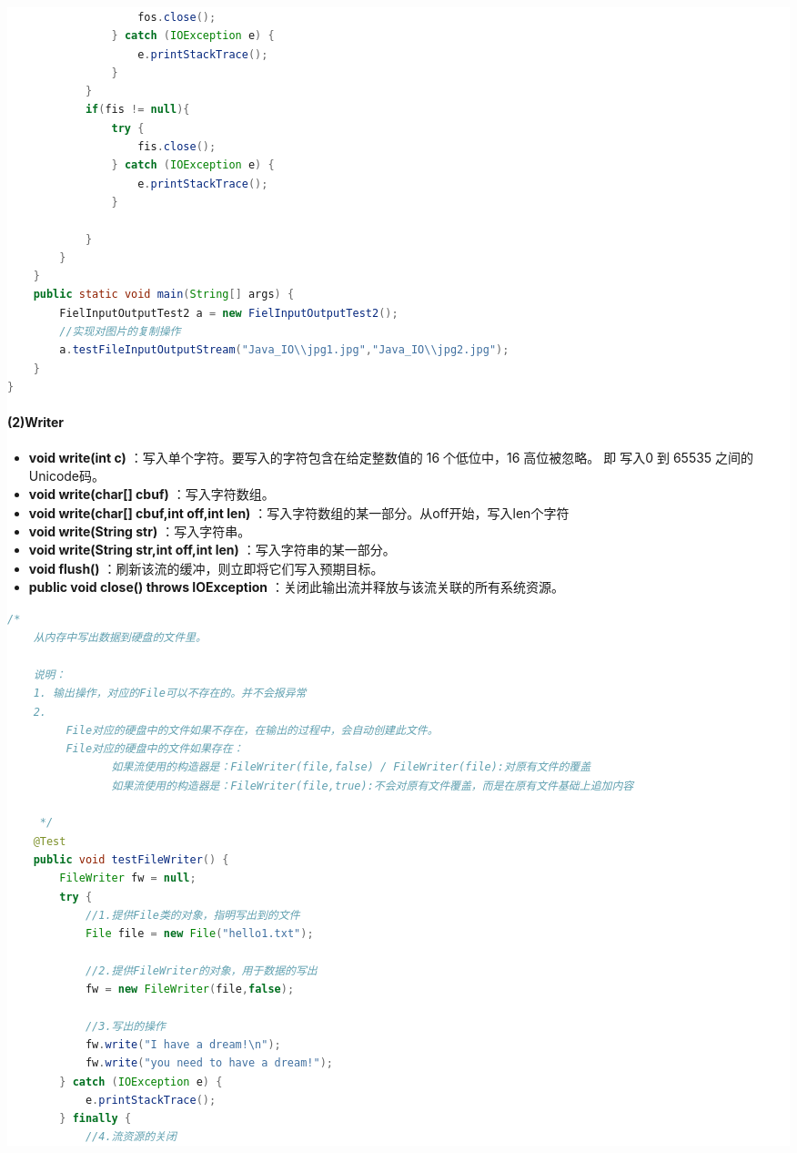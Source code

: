 ```java
                    fos.close();
                } catch (IOException e) {
                    e.printStackTrace();
                }
            }
            if(fis != null){
                try {
                    fis.close();
                } catch (IOException e) {
                    e.printStackTrace();
                }

            }
        }
    }
    public static void main(String[] args) {
        FielInputOutputTest2 a = new FielInputOutputTest2();
        //实现对图片的复制操作
        a.testFileInputOutputStream("Java_IO\\jpg1.jpg","Java_IO\\jpg2.jpg");
    }
}
```



#### (2)Writer

* **void write(int c)** ：写入单个字符。要写入的字符包含在给定整数值的 16 个低位中，16 高位被忽略。 即 写入0 到 65535 之间的Unicode码。 
* **void write(char[] cbuf)** ：写入字符数组。 
* **void write(char[] cbuf,int off,int len)** ：写入字符数组的某一部分。从off开始，写入len个字符 
* **void write(String str)** ：写入字符串。
* **void write(String str,int off,int len)** ：写入字符串的某一部分。
* **void flush()** ：刷新该流的缓冲，则立即将它们写入预期目标。
* **public void close() throws IOException** ：关闭此输出流并释放与该流关联的所有系统资源。

```java
/*
    从内存中写出数据到硬盘的文件里。

    说明：
    1. 输出操作，对应的File可以不存在的。并不会报异常
    2.
         File对应的硬盘中的文件如果不存在，在输出的过程中，会自动创建此文件。
         File对应的硬盘中的文件如果存在：
                如果流使用的构造器是：FileWriter(file,false) / FileWriter(file):对原有文件的覆盖
                如果流使用的构造器是：FileWriter(file,true):不会对原有文件覆盖，而是在原有文件基础上追加内容

     */
    @Test
    public void testFileWriter() {
        FileWriter fw = null;
        try {
            //1.提供File类的对象，指明写出到的文件
            File file = new File("hello1.txt");

            //2.提供FileWriter的对象，用于数据的写出
            fw = new FileWriter(file,false);

            //3.写出的操作
            fw.write("I have a dream!\n");
            fw.write("you need to have a dream!");
        } catch (IOException e) {
            e.printStackTrace();
        } finally {
            //4.流资源的关闭
```